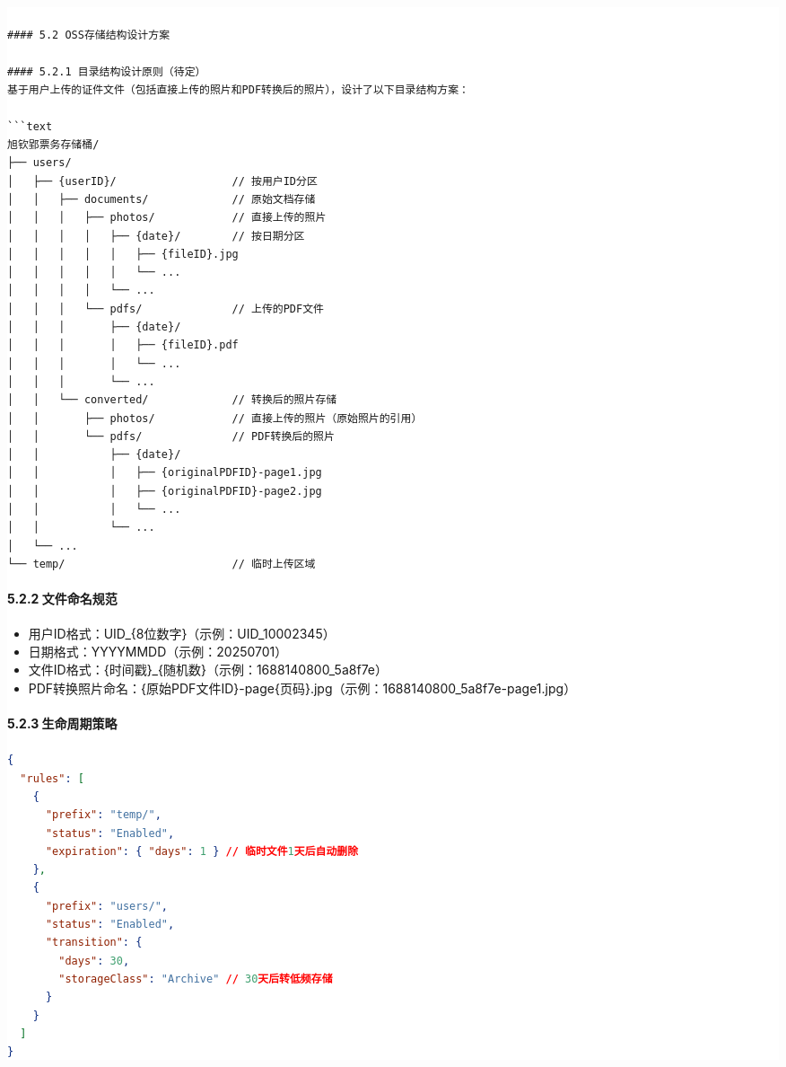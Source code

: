 ```

#### 5.2 OSS存储结构设计方案

#### 5.2.1 目录结构设计原则（待定）
基于用户上传的证件文件（包括直接上传的照片和PDF转换后的照片），设计了以下目录结构方案：

```text
旭钦郢票务存储桶/
├── users/
│   ├── {userID}/                  // 按用户ID分区
│   │   ├── documents/             // 原始文档存储
│   │   │   ├── photos/            // 直接上传的照片
│   │   │   │   ├── {date}/        // 按日期分区
│   │   │   │   │   ├── {fileID}.jpg
│   │   │   │   │   └── ...
│   │   │   │   └── ...
│   │   │   └── pdfs/              // 上传的PDF文件
│   │   │       ├── {date}/
│   │   │       │   ├── {fileID}.pdf
│   │   │       │   └── ...
│   │   │       └── ...
│   │   └── converted/             // 转换后的照片存储
│   │       ├── photos/            // 直接上传的照片（原始照片的引用）
│   │       └── pdfs/              // PDF转换后的照片
│   │           ├── {date}/
│   │           │   ├── {originalPDFID}-page1.jpg
│   │           │   ├── {originalPDFID}-page2.jpg
│   │           │   └── ...
│   │           └── ...
│   └── ...
└── temp/                          // 临时上传区域
```

#### 5.2.2 文件命名规范
- 用户ID格式：UID_{8位数字}（示例：UID_10002345）
- 日期格式：YYYYMMDD（示例：20250701）
- 文件ID格式：{时间戳}_{随机数}（示例：1688140800_5a8f7e）
- PDF转换照片命名：{原始PDF文件ID}-page{页码}.jpg（示例：1688140800_5a8f7e-page1.jpg）

#### 5.2.3 生命周期策略
```json
{
  "rules": [
    {
      "prefix": "temp/",
      "status": "Enabled",
      "expiration": { "days": 1 } // 临时文件1天后自动删除
    },
    {
      "prefix": "users/",
      "status": "Enabled",
      "transition": {
        "days": 30,
        "storageClass": "Archive" // 30天后转低频存储
      }
    }
  ]
}
```
